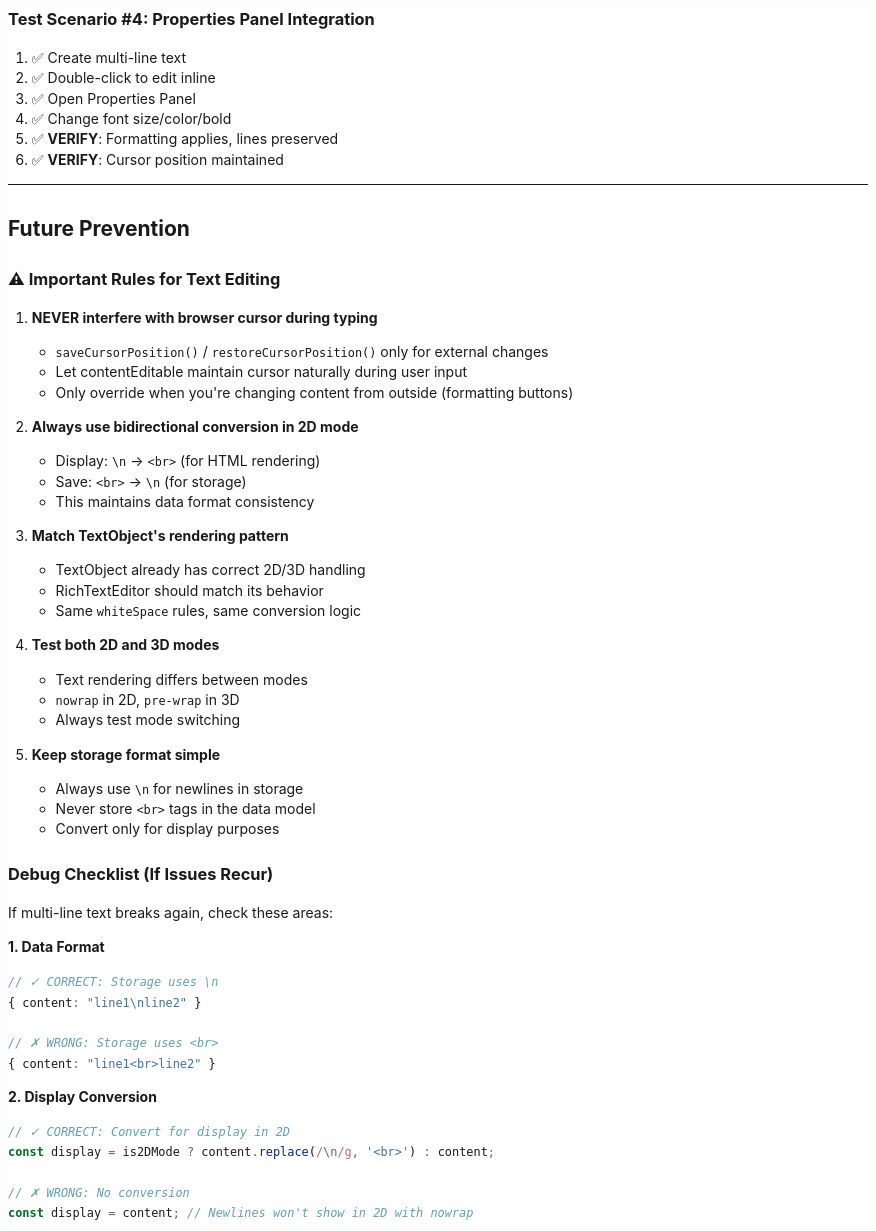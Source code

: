 ### Test Scenario #4: Properties Panel Integration
1. ✅ Create multi-line text
2. ✅ Double-click to edit inline
3. ✅ Open Properties Panel
4. ✅ Change font size/color/bold
5. ✅ **VERIFY**: Formatting applies, lines preserved
6. ✅ **VERIFY**: Cursor position maintained

---

## Future Prevention

### ⚠️ Important Rules for Text Editing

1. **NEVER interfere with browser cursor during typing**
   - `saveCursorPosition()` / `restoreCursorPosition()` only for external changes
   - Let contentEditable maintain cursor naturally during user input
   - Only override when you're changing content from outside (formatting buttons)

2. **Always use bidirectional conversion in 2D mode**
   - Display: `\n` → `<br>` (for HTML rendering)
   - Save: `<br>` → `\n` (for storage)
   - This maintains data format consistency

3. **Match TextObject's rendering pattern**
   - TextObject already has correct 2D/3D handling
   - RichTextEditor should match its behavior
   - Same `whiteSpace` rules, same conversion logic

4. **Test both 2D and 3D modes**
   - Text rendering differs between modes
   - `nowrap` in 2D, `pre-wrap` in 3D
   - Always test mode switching

5. **Keep storage format simple**
   - Always use `\n` for newlines in storage
   - Never store `<br>` tags in the data model
   - Convert only for display purposes

### Debug Checklist (If Issues Recur)

If multi-line text breaks again, check these areas:

**1. Data Format**
```typescript
// ✓ CORRECT: Storage uses \n
{ content: "line1\nline2" }

// ✗ WRONG: Storage uses <br>
{ content: "line1<br>line2" }
```

**2. Display Conversion**
```typescript
// ✓ CORRECT: Convert for display in 2D
const display = is2DMode ? content.replace(/\n/g, '<br>') : content;

// ✗ WRONG: No conversion
const display = content; // Newlines won't show in 2D with nowrap
```
